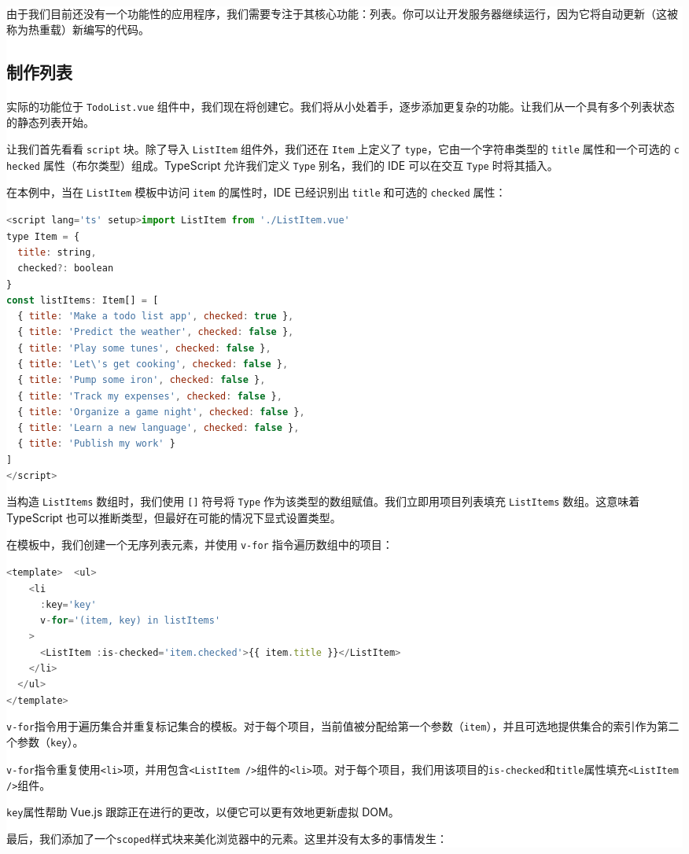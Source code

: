 由于我们目前还没有一个功能性的应用程序，我们需要专注于其核心功能：列表。你可以让开发服务器继续运行，因为它将自动更新（这被称为热重载）新编写的代码。

## 制作列表

实际的功能位于 `TodoList.vue` 组件中，我们现在将创建它。我们将从小处着手，逐步添加更复杂的功能。让我们从一个具有多个列表状态的静态列表开始。

让我们首先看看 `script` 块。除了导入 `ListItem` 组件外，我们还在 `Item` 上定义了 `type`，它由一个字符串类型的 `title` 属性和一个可选的 `checked` 属性（布尔类型）组成。TypeScript 允许我们定义 `Type` 别名，我们的 IDE 可以在交互 `Type` 时将其插入。 

在本例中，当在 `ListItem` 模板中访问 `item` 的属性时，IDE 已经识别出 `title` 和可选的 `checked` 属性：

```js
<script lang='ts' setup>import ListItem from './ListItem.vue'
type Item = {
  title: string,
  checked?: boolean
}
const listItems: Item[] = [
  { title: 'Make a todo list app', checked: true },
  { title: 'Predict the weather', checked: false },
  { title: 'Play some tunes', checked: false },
  { title: 'Let\'s get cooking', checked: false },
  { title: 'Pump some iron', checked: false },
  { title: 'Track my expenses', checked: false },
  { title: 'Organize a game night', checked: false },
  { title: 'Learn a new language', checked: false },
  { title: 'Publish my work' }
]
</script>
```

当构造 `ListItems` 数组时，我们使用 `[]` 符号将 `Type` 作为该类型的数组赋值。我们立即用项目列表填充 `ListItems` 数组。这意味着 TypeScript 也可以推断类型，但最好在可能的情况下显式设置类型。

在模板中，我们创建一个无序列表元素，并使用 `v-for` 指令遍历数组中的项目：

```js
<template>  <ul>
    <li
      :key='key'
      v-for='(item, key) in listItems'
    >
      <ListItem :is-checked='item.checked'>{{ item.title }}</ListItem>
    </li>
  </ul>
</template>
```

`v-for`指令用于遍历集合并重复标记集合的模板。对于每个项目，当前值被分配给第一个参数（`item`），并且可选地提供集合的索引作为第二个参数（`key`）。

`v-for`指令重复使用`<li>`项，并用包含`<ListItem />`组件的`<li>`项。对于每个项目，我们用该项目的`is-checked`和`title`属性填充`<ListItem />`组件。

`key`属性帮助 Vue.js 跟踪正在进行的更改，以便它可以更有效地更新虚拟 DOM。

最后，我们添加了一个`scoped`样式块来美化浏览器中的元素。这里并没有太多的事情发生：
